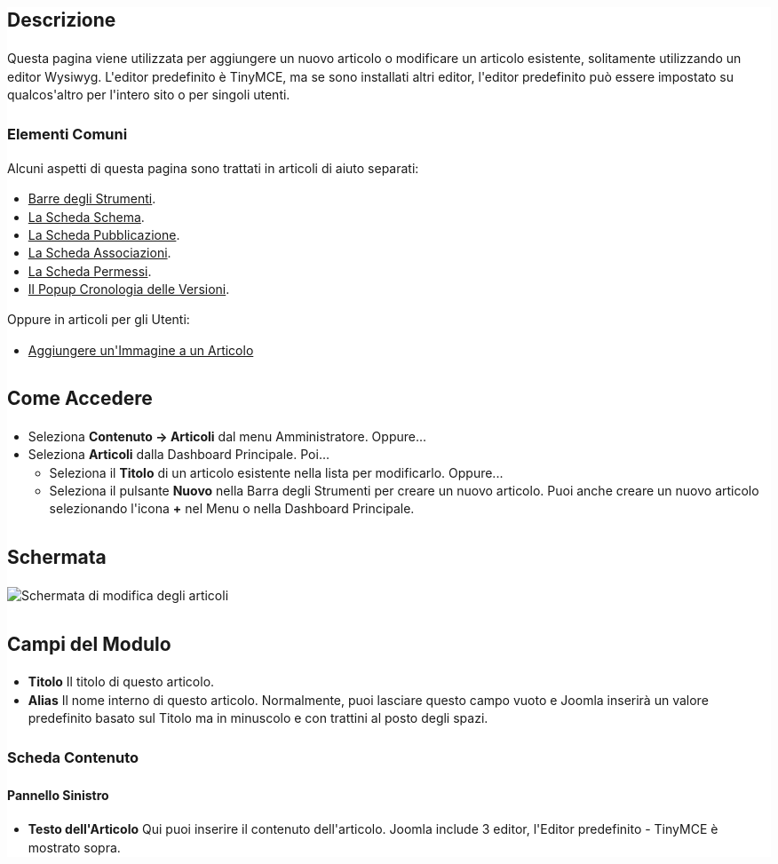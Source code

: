 

## Descrizione

Questa pagina viene utilizzata per aggiungere un nuovo articolo o modificare un articolo esistente, solitamente utilizzando un editor Wysiwyg. L'editor predefinito è TinyMCE, ma se sono installati altri editor, l'editor predefinito può essere impostato su qualcos'altro per l'intero sito o per singoli utenti.

### Elementi Comuni

Alcuni aspetti di questa pagina sono trattati in articoli di aiuto separati:

* [Barre degli Strumenti](jdocmanual?article=help/common-elements/toolbars).
* [La Scheda Schema](jdocmanual?article=help/common-elements/edit-schema).
* [La Scheda Pubblicazione](jdocmanual?article=help/common-elements/edit-publishing).
* [La Scheda Associazioni](jdocmanual?article=help/common-elements/edit-associations).
* [La Scheda Permessi](jdocmanual?article=help/common-elements/edit-permissions).
* [Il Popup Cronologia delle Versioni](jdocmanual?article=help/common-elements/edit-version-history).

Oppure in articoli per gli Utenti:

* [Aggiungere un'Immagine a un Articolo](jdocmanual?article=user/articles/adding-an-image-to-an-article)

## Come Accedere

* Seleziona **Contenuto → Articoli** dal menu Amministratore. Oppure...
* Seleziona **Articoli** dalla Dashboard Principale. Poi...
    * Seleziona il **Titolo** di un articolo esistente nella lista per modificarlo. Oppure...
    * Seleziona il pulsante **Nuovo** nella Barra degli Strumenti per creare un nuovo articolo.
Puoi anche creare un nuovo articolo selezionando l'icona **+** nel Menu o nella Dashboard Principale.

## Schermata

![Schermata di modifica degli articoli](../../../it/images/articles/articles-edit-content-tab.png)

## Campi del Modulo

- **Titolo** Il titolo di questo articolo.
- **Alias** Il nome interno di questo articolo. Normalmente, puoi lasciare
  questo campo vuoto e Joomla inserirà un valore predefinito basato sul Titolo ma
  in minuscolo e con trattini al posto degli spazi.

### Scheda Contenuto

#### Pannello Sinistro

- **Testo dell'Articolo** Qui puoi inserire il contenuto dell'articolo.
  Joomla include 3 editor, l'Editor predefinito - TinyMCE
  è mostrato sopra.
